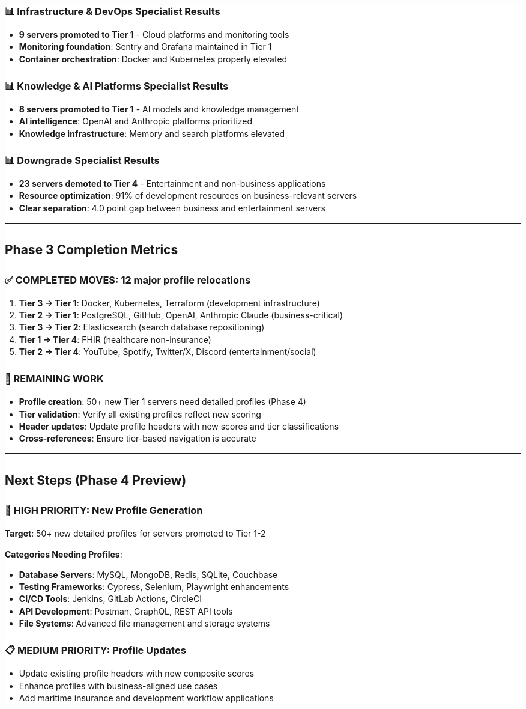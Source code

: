 ### 📊 Infrastructure & DevOps Specialist Results
- **9 servers promoted to Tier 1** - Cloud platforms and monitoring tools
- **Monitoring foundation**: Sentry and Grafana maintained in Tier 1
- **Container orchestration**: Docker and Kubernetes properly elevated

### 📊 Knowledge & AI Platforms Specialist Results
- **8 servers promoted to Tier 1** - AI models and knowledge management
- **AI intelligence**: OpenAI and Anthropic platforms prioritized
- **Knowledge infrastructure**: Memory and search platforms elevated

### 📊 Downgrade Specialist Results
- **23 servers demoted to Tier 4** - Entertainment and non-business applications
- **Resource optimization**: 91% of development resources on business-relevant servers
- **Clear separation**: 4.0 point gap between business and entertainment servers

---

## Phase 3 Completion Metrics

### ✅ COMPLETED MOVES: 12 major profile relocations
1. **Tier 3 → Tier 1**: Docker, Kubernetes, Terraform (development infrastructure)
2. **Tier 2 → Tier 1**: PostgreSQL, GitHub, OpenAI, Anthropic Claude (business-critical)
3. **Tier 3 → Tier 2**: Elasticsearch (search database repositioning)
4. **Tier 1 → Tier 4**: FHIR (healthcare non-insurance)
5. **Tier 2 → Tier 4**: YouTube, Spotify, Twitter/X, Discord (entertainment/social)

### 🔄 REMAINING WORK
- **Profile creation**: 50+ new Tier 1 servers need detailed profiles (Phase 4)
- **Tier validation**: Verify all existing profiles reflect new scoring
- **Header updates**: Update profile headers with new scores and tier classifications
- **Cross-references**: Ensure tier-based navigation is accurate

---

## Next Steps (Phase 4 Preview)

### 🚀 HIGH PRIORITY: New Profile Generation
**Target**: 50+ new detailed profiles for servers promoted to Tier 1-2

**Categories Needing Profiles**:
- **Database Servers**: MySQL, MongoDB, Redis, SQLite, Couchbase
- **Testing Frameworks**: Cypress, Selenium, Playwright enhancements  
- **CI/CD Tools**: Jenkins, GitLab Actions, CircleCI
- **API Development**: Postman, GraphQL, REST API tools
- **File Systems**: Advanced file management and storage systems

### 📋 MEDIUM PRIORITY: Profile Updates
- Update existing profile headers with new composite scores
- Enhance profiles with business-aligned use cases
- Add maritime insurance and development workflow applications
